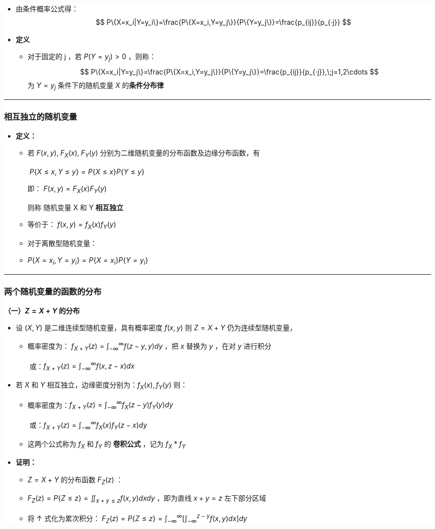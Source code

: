 - 由条件概率公式得：
  $$
  P\{X=x_i|Y=y_i\}=\frac{P\{X=x_i,Y=y_j\}}{P\{Y=y_j\}}=\frac{p_{ij}}{p_{·j}}
  $$

- **定义**

  - 对于固定的 j ，若 $P(Y=y_j)>0$ ，则称：
    $$
    P\{X=x_i|Y=y_j\}=\frac{P\{X=x_i,Y=y_j\}}{P\{Y=y_j\}}=\frac{p_{ij}}{p_{·j}},\;j=1,2\cdots
    $$
    为 $Y=y_j$ 条件下的随机变量 $X$ 的**条件分布律** 



***

### 相互独立的随机变量

- **定义：**

  - 若 $F(x,y),\;F_X(x),\;F_Y(y)$ 分别为二维随机变量的分布函数及边缘分布函数，有

    ​		$P\{X\le x,Y\le y\}=P\{X\le x\}P\{Y\le y\}$ 

    即： $F(x,y)=F_X(x)F_Y(y)$ 

    则称 随机变量 X 和 Y **相互独立**

  - 等价于： $f(x,y) = f_X(x)f_Y(y)$ 

  - 对于离散型随机变量：

  - $P\{X=x_i,Y=y_i\}=P\{X=x_i\}P\{Y=y_i\}$ 

***

### 两个随机变量的函数的分布

**（一）$Z=X+Y$ 的分布**

- 设 $(X,Y)$ 是二维连续型随机变量，具有概率密度 $f(x,y)$ 则 $Z=X+Y$ 仍为连续型随机变量，

  - 概率密度为： $f_{X+Y}(z)=\displaystyle \int_{-\infty}^\infty f(z-y,y)dy$  ，把 $x$ 替换为 $y$ ，在对 $y$ 进行积分

    ​				或：$f_{X+Y}(z)=\displaystyle \int_{-\infty}^\infty f(x,z-x)dx$ 

- 若 $X$ 和 $Y$ 相互独立，边缘密度分别为：$f_X(x),f_Y(y)$ 则：

  - 概率密度为：$f_{X+Y}(z)=\displaystyle \int_{-\infty}^\infty f_X(z-y)f_Y(y)dy$ 

    ​				或：$f_{X+Y}(z)=\displaystyle \int_{-\infty}^\infty f_X(x)f_Y(z-x)dy$ 

  - 这两个公式称为 $f_X$ 和 $f_Y$ 的 **卷积公式** ，记为 $f_X*f_Y$ 

- **证明：**

  -  $Z=X+Y$ 的分布函数 $F_Z(z)$ ：

    - $F_Z(z)=P\{Z\le z\}=\displaystyle \iint_{x+y\le z}f(x,y)dxdy$  ，即为直线 $x+y=z$ 左下部分区域

    - 将 $\uparrow$ 式化为累次积分： $F_Z(z)=P\{Z\le z\}=\displaystyle \int_{-\infty}^\infty \left[\int_{-\infty}^{z-y} f(x,y)dx\right]dy$ 
